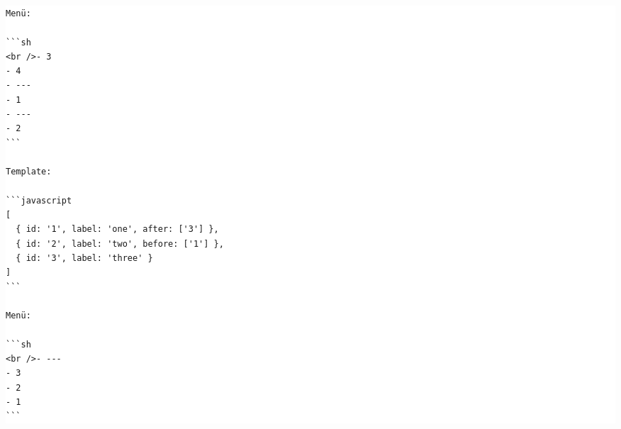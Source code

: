     Menü:
    
    ```sh
    <br />- 3
    - 4
    - ---
    - 1
    - ---
    - 2
    ```
    
    Template:
    
    ```javascript
    [
      { id: '1', label: 'one', after: ['3'] },
      { id: '2', label: 'two', before: ['1'] },
      { id: '3', label: 'three' }
    ]
    ```
    
    Menü:
    
    ```sh
    <br />- ---
    - 3
    - 2
    - 1
    ```